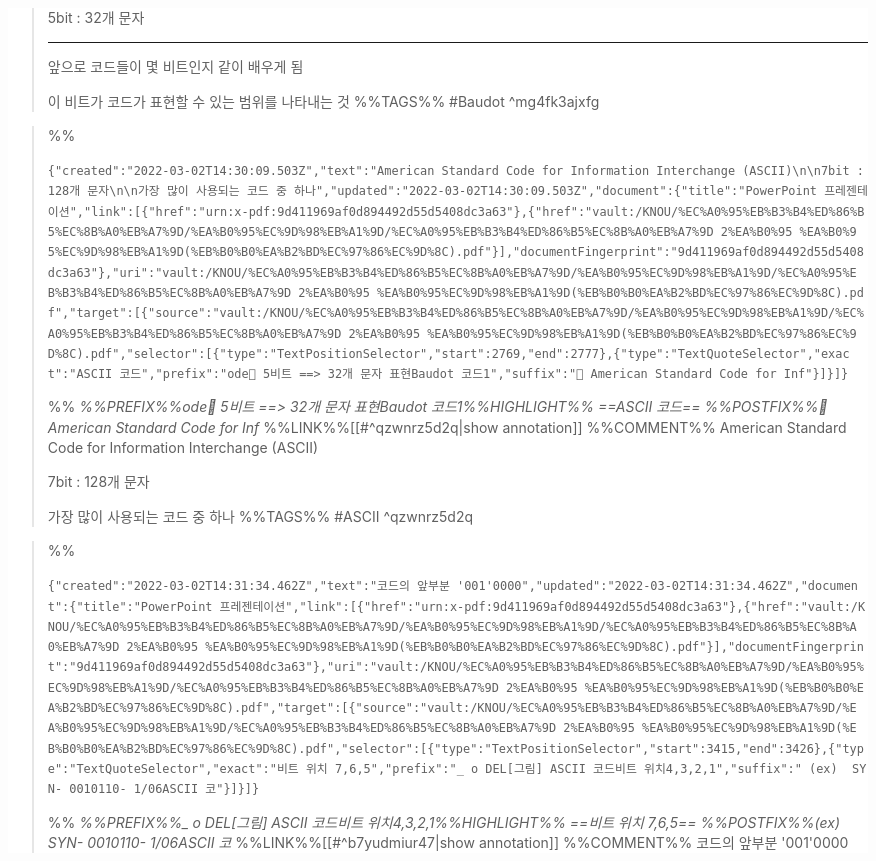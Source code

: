 >
>5bit : 32개 문자
>
>---
>
>앞으로 코드들이 몇 비트인지 같이 배우게 됨
>
>이 비트가 코드가 표현할 수 있는 범위를 나타내는 것
>%%TAGS%%
>#Baudot
^mg4fk3ajxfg


>%%
>```annotation-json
>{"created":"2022-03-02T14:30:09.503Z","text":"American Standard Code for Information Interchange (ASCII)\n\n7bit : 128개 문자\n\n가장 많이 사용되는 코드 중 하나","updated":"2022-03-02T14:30:09.503Z","document":{"title":"PowerPoint 프레젠테이션","link":[{"href":"urn:x-pdf:9d411969af0d894492d55d5408dc3a63"},{"href":"vault:/KNOU/%EC%A0%95%EB%B3%B4%ED%86%B5%EC%8B%A0%EB%A7%9D/%EA%B0%95%EC%9D%98%EB%A1%9D/%EC%A0%95%EB%B3%B4%ED%86%B5%EC%8B%A0%EB%A7%9D 2%EA%B0%95 %EA%B0%95%EC%9D%98%EB%A1%9D(%EB%B0%B0%EA%B2%BD%EC%97%86%EC%9D%8C).pdf"}],"documentFingerprint":"9d411969af0d894492d55d5408dc3a63"},"uri":"vault:/KNOU/%EC%A0%95%EB%B3%B4%ED%86%B5%EC%8B%A0%EB%A7%9D/%EA%B0%95%EC%9D%98%EB%A1%9D/%EC%A0%95%EB%B3%B4%ED%86%B5%EC%8B%A0%EB%A7%9D 2%EA%B0%95 %EA%B0%95%EC%9D%98%EB%A1%9D(%EB%B0%B0%EA%B2%BD%EC%97%86%EC%9D%8C).pdf","target":[{"source":"vault:/KNOU/%EC%A0%95%EB%B3%B4%ED%86%B5%EC%8B%A0%EB%A7%9D/%EA%B0%95%EC%9D%98%EB%A1%9D/%EC%A0%95%EB%B3%B4%ED%86%B5%EC%8B%A0%EB%A7%9D 2%EA%B0%95 %EA%B0%95%EC%9D%98%EB%A1%9D(%EB%B0%B0%EA%B2%BD%EC%97%86%EC%9D%8C).pdf","selector":[{"type":"TextPositionSelector","start":2769,"end":2777},{"type":"TextQuoteSelector","exact":"ASCII 코드","prefix":"ode 5비트 ==> 32개 문자 표현Baudot 코드1","suffix":" American Standard Code for Inf"}]}]}
>```
>%%
>*%%PREFIX%%ode 5비트 ==> 32개 문자 표현Baudot 코드1%%HIGHLIGHT%% ==ASCII 코드== %%POSTFIX%% American Standard Code for Inf*
>%%LINK%%[[#^qzwnrz5d2q|show annotation]]
>%%COMMENT%%
>American Standard Code for Information Interchange (ASCII)
>
>7bit : 128개 문자
>
>가장 많이 사용되는 코드 중 하나
>%%TAGS%%
>#ASCII
^qzwnrz5d2q


>%%
>```annotation-json
>{"created":"2022-03-02T14:31:34.462Z","text":"코드의 앞부분 '001'0000","updated":"2022-03-02T14:31:34.462Z","document":{"title":"PowerPoint 프레젠테이션","link":[{"href":"urn:x-pdf:9d411969af0d894492d55d5408dc3a63"},{"href":"vault:/KNOU/%EC%A0%95%EB%B3%B4%ED%86%B5%EC%8B%A0%EB%A7%9D/%EA%B0%95%EC%9D%98%EB%A1%9D/%EC%A0%95%EB%B3%B4%ED%86%B5%EC%8B%A0%EB%A7%9D 2%EA%B0%95 %EA%B0%95%EC%9D%98%EB%A1%9D(%EB%B0%B0%EA%B2%BD%EC%97%86%EC%9D%8C).pdf"}],"documentFingerprint":"9d411969af0d894492d55d5408dc3a63"},"uri":"vault:/KNOU/%EC%A0%95%EB%B3%B4%ED%86%B5%EC%8B%A0%EB%A7%9D/%EA%B0%95%EC%9D%98%EB%A1%9D/%EC%A0%95%EB%B3%B4%ED%86%B5%EC%8B%A0%EB%A7%9D 2%EA%B0%95 %EA%B0%95%EC%9D%98%EB%A1%9D(%EB%B0%B0%EA%B2%BD%EC%97%86%EC%9D%8C).pdf","target":[{"source":"vault:/KNOU/%EC%A0%95%EB%B3%B4%ED%86%B5%EC%8B%A0%EB%A7%9D/%EA%B0%95%EC%9D%98%EB%A1%9D/%EC%A0%95%EB%B3%B4%ED%86%B5%EC%8B%A0%EB%A7%9D 2%EA%B0%95 %EA%B0%95%EC%9D%98%EB%A1%9D(%EB%B0%B0%EA%B2%BD%EC%97%86%EC%9D%8C).pdf","selector":[{"type":"TextPositionSelector","start":3415,"end":3426},{"type":"TextQuoteSelector","exact":"비트 위치 7,6,5","prefix":"_ o DEL[그림] ASCII 코드비트 위치4,3,2,1","suffix":" (ex)  SYN- 0010110- 1/06ASCII 코"}]}]}
>```
>%%
>*%%PREFIX%%_ o DEL[그림] ASCII 코드비트 위치4,3,2,1%%HIGHLIGHT%% ==비트 위치 7,6,5== %%POSTFIX%%(ex)  SYN- 0010110- 1/06ASCII 코*
>%%LINK%%[[#^b7yudmiur47|show annotation]]
>%%COMMENT%%
>코드의 앞부분 '001'0000